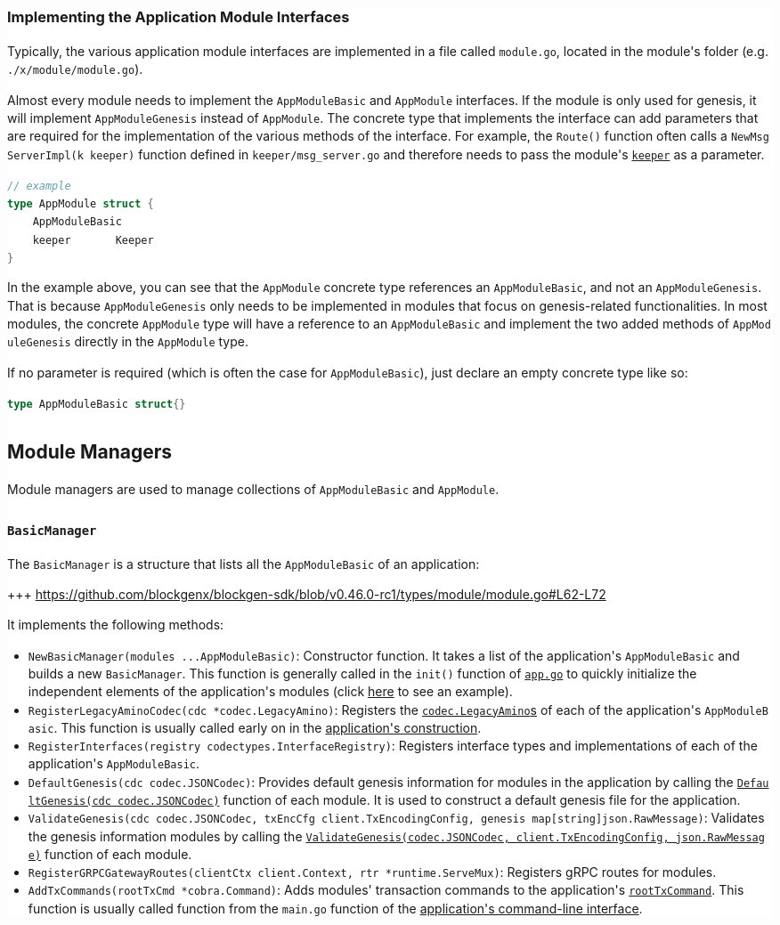 ### Implementing the Application Module Interfaces

Typically, the various application module interfaces are implemented in a file called `module.go`, located in the module's folder (e.g. `./x/module/module.go`).

Almost every module needs to implement the `AppModuleBasic` and `AppModule` interfaces. If the module is only used for genesis, it will implement `AppModuleGenesis` instead of `AppModule`. The concrete type that implements the interface can add parameters that are required for the implementation of the various methods of the interface. For example, the `Route()` function often calls a `NewMsgServerImpl(k keeper)` function defined in `keeper/msg_server.go` and therefore needs to pass the module's [`keeper`](./keeper.md) as a parameter.

```go
// example
type AppModule struct {
	AppModuleBasic
	keeper       Keeper
}
```

In the example above, you can see that the `AppModule` concrete type references an `AppModuleBasic`, and not an `AppModuleGenesis`. That is because `AppModuleGenesis` only needs to be implemented in modules that focus on genesis-related functionalities. In most modules, the concrete `AppModule` type will have a reference to an `AppModuleBasic` and implement the two added methods of `AppModuleGenesis` directly in the `AppModule` type.

If no parameter is required (which is often the case for `AppModuleBasic`), just declare an empty concrete type like so:

```go
type AppModuleBasic struct{}
```

## Module Managers

Module managers are used to manage collections of `AppModuleBasic` and `AppModule`.

### `BasicManager`

The `BasicManager` is a structure that lists all the `AppModuleBasic` of an application:

+++ https://github.com/blockgenx/blockgen-sdk/blob/v0.46.0-rc1/types/module/module.go#L62-L72

It implements the following methods:

* `NewBasicManager(modules ...AppModuleBasic)`: Constructor function. It takes a list of the application's `AppModuleBasic` and builds a new `BasicManager`. This function is generally called in the `init()` function of [`app.go`](../basics/app-anatomy.md#core-application-file) to quickly initialize the independent elements of the application's modules (click [here](https://github.com/cosmos/gaia/blob/main/app/app.go#L59-L74) to see an example).
* `RegisterLegacyAminoCodec(cdc *codec.LegacyAmino)`: Registers the [`codec.LegacyAmino`s](../core/encoding.md#amino) of each of the application's `AppModuleBasic`. This function is usually called early on in the [application's construction](../basics/app-anatomy.md#constructor).
* `RegisterInterfaces(registry codectypes.InterfaceRegistry)`: Registers interface types and implementations of each of the application's `AppModuleBasic`.
* `DefaultGenesis(cdc codec.JSONCodec)`: Provides default genesis information for modules in the application by calling the [`DefaultGenesis(cdc codec.JSONCodec)`](./genesis.md#defaultgenesis) function of each module. It is used to construct a default genesis file for the application.
* `ValidateGenesis(cdc codec.JSONCodec, txEncCfg client.TxEncodingConfig, genesis map[string]json.RawMessage)`: Validates the genesis information modules by calling the [`ValidateGenesis(codec.JSONCodec, client.TxEncodingConfig, json.RawMessage)`](./genesis.md#validategenesis) function of each module.
* `RegisterGRPCGatewayRoutes(clientCtx client.Context, rtr *runtime.ServeMux)`: Registers gRPC routes for modules.
* `AddTxCommands(rootTxCmd *cobra.Command)`: Adds modules' transaction commands to the application's [`rootTxCommand`](../core/cli.md#transaction-commands). This function is usually called function from the `main.go` function of the [application's command-line interface](../core/cli.md).
